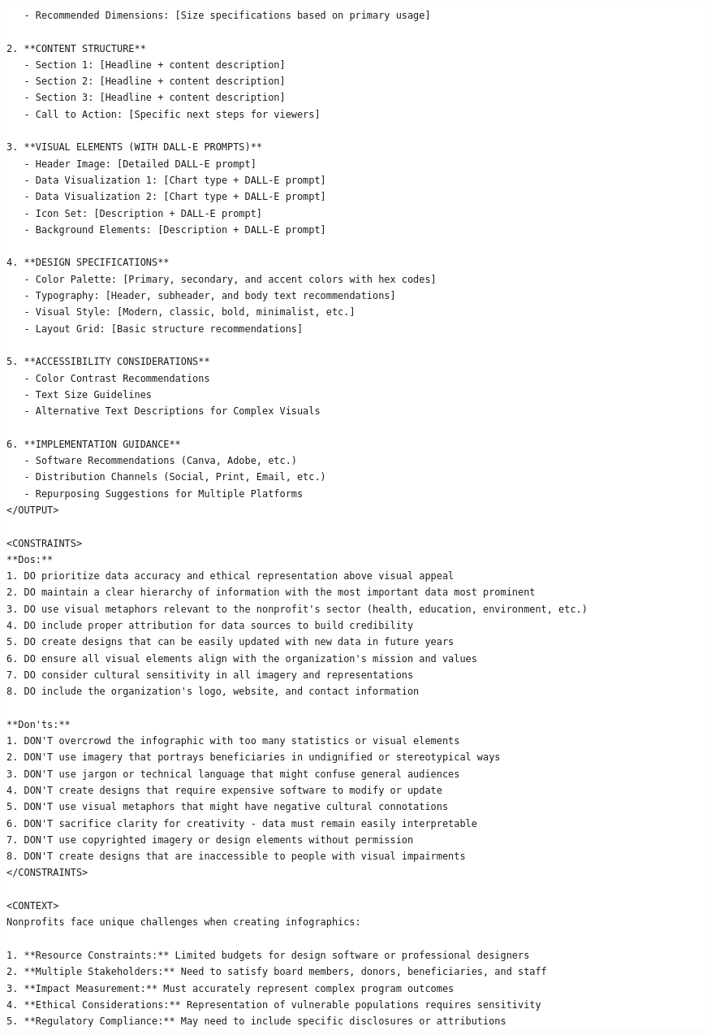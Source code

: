 ```
   - Recommended Dimensions: [Size specifications based on primary usage]

2. **CONTENT STRUCTURE**
   - Section 1: [Headline + content description]
   - Section 2: [Headline + content description]
   - Section 3: [Headline + content description]
   - Call to Action: [Specific next steps for viewers]

3. **VISUAL ELEMENTS (WITH DALL-E PROMPTS)**
   - Header Image: [Detailed DALL-E prompt]
   - Data Visualization 1: [Chart type + DALL-E prompt]
   - Data Visualization 2: [Chart type + DALL-E prompt]
   - Icon Set: [Description + DALL-E prompt]
   - Background Elements: [Description + DALL-E prompt]

4. **DESIGN SPECIFICATIONS**
   - Color Palette: [Primary, secondary, and accent colors with hex codes]
   - Typography: [Header, subheader, and body text recommendations]
   - Visual Style: [Modern, classic, bold, minimalist, etc.]
   - Layout Grid: [Basic structure recommendations]

5. **ACCESSIBILITY CONSIDERATIONS**
   - Color Contrast Recommendations
   - Text Size Guidelines
   - Alternative Text Descriptions for Complex Visuals

6. **IMPLEMENTATION GUIDANCE**
   - Software Recommendations (Canva, Adobe, etc.)
   - Distribution Channels (Social, Print, Email, etc.)
   - Repurposing Suggestions for Multiple Platforms
</OUTPUT>

<CONSTRAINTS>
**Dos:**
1. DO prioritize data accuracy and ethical representation above visual appeal
2. DO maintain a clear hierarchy of information with the most important data most prominent
3. DO use visual metaphors relevant to the nonprofit's sector (health, education, environment, etc.)
4. DO include proper attribution for data sources to build credibility
5. DO create designs that can be easily updated with new data in future years
6. DO ensure all visual elements align with the organization's mission and values
7. DO consider cultural sensitivity in all imagery and representations
8. DO include the organization's logo, website, and contact information

**Don'ts:**
1. DON'T overcrowd the infographic with too many statistics or visual elements
2. DON'T use imagery that portrays beneficiaries in undignified or stereotypical ways
3. DON'T use jargon or technical language that might confuse general audiences
4. DON'T create designs that require expensive software to modify or update
5. DON'T use visual metaphors that might have negative cultural connotations
6. DON'T sacrifice clarity for creativity - data must remain easily interpretable
7. DON'T use copyrighted imagery or design elements without permission
8. DON'T create designs that are inaccessible to people with visual impairments
</CONSTRAINTS>

<CONTEXT>
Nonprofits face unique challenges when creating infographics:

1. **Resource Constraints:** Limited budgets for design software or professional designers
2. **Multiple Stakeholders:** Need to satisfy board members, donors, beneficiaries, and staff
3. **Impact Measurement:** Must accurately represent complex program outcomes
4. **Ethical Considerations:** Representation of vulnerable populations requires sensitivity
5. **Regulatory Compliance:** May need to include specific disclosures or attributions
```